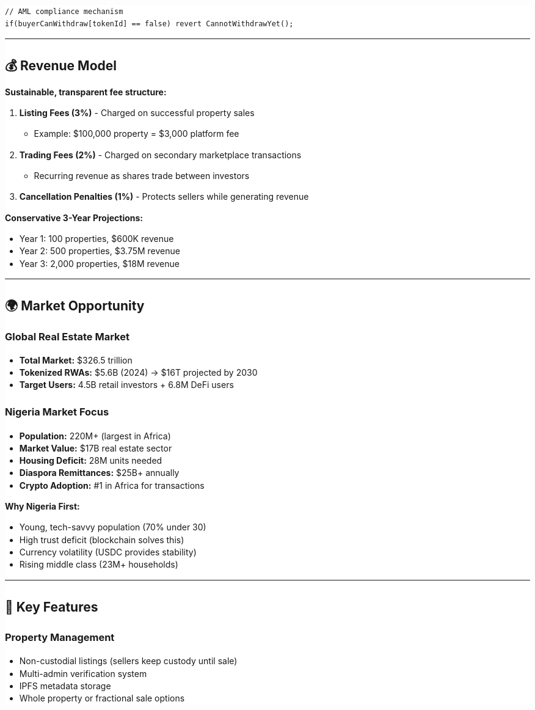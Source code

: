 ```solidity
// AML compliance mechanism
if(buyerCanWithdraw[tokenId] == false) revert CannotWithdrawYet();
```

---

## 💰 Revenue Model

**Sustainable, transparent fee structure:**

1. **Listing Fees (3%)** - Charged on successful property sales
   - Example: $100,000 property = $3,000 platform fee
   
2. **Trading Fees (2%)** - Charged on secondary marketplace transactions
   - Recurring revenue as shares trade between investors
   
3. **Cancellation Penalties (1%)** - Protects sellers while generating revenue

**Conservative 3-Year Projections:**
- Year 1: 100 properties, $600K revenue
- Year 2: 500 properties, $3.75M revenue  
- Year 3: 2,000 properties, $18M revenue

---

## 🌍 Market Opportunity

### **Global Real Estate Market**
- **Total Market:** $326.5 trillion
- **Tokenized RWAs:** $5.6B (2024) → $16T projected by 2030
- **Target Users:** 4.5B retail investors + 6.8M DeFi users

### **Nigeria Market Focus**
- **Population:** 220M+ (largest in Africa)
- **Market Value:** $17B real estate sector
- **Housing Deficit:** 28M units needed
- **Diaspora Remittances:** $25B+ annually
- **Crypto Adoption:** #1 in Africa for transactions

**Why Nigeria First:**
- Young, tech-savvy population (70% under 30)
- High trust deficit (blockchain solves this)
- Currency volatility (USDC provides stability)
- Rising middle class (23M+ households)

---

## 🎯 Key Features

### **Property Management**
- Non-custodial listings (sellers keep custody until sale)
- Multi-admin verification system
- IPFS metadata storage
- Whole property or fractional sale options
